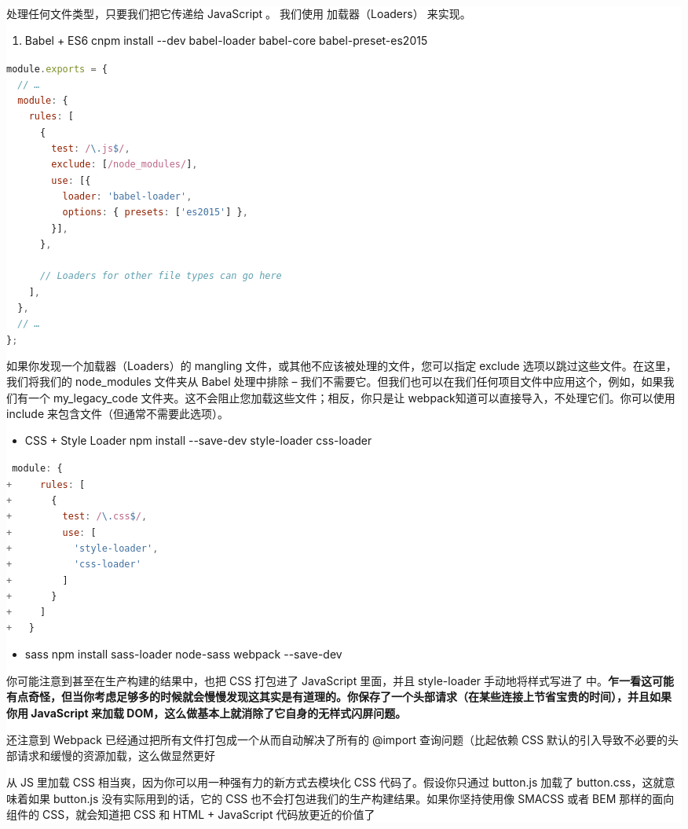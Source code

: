处理任何文件类型，只要我们把它传递给 JavaScript 。 我们使用 加载器（Loaders） 来实现。


1. Babel + ES6
cnpm install --dev babel-loader babel-core babel-preset-es2015

```js
module.exports = {
  // …
  module: {
    rules: [
      {
        test: /\.js$/,
        exclude: [/node_modules/],
        use: [{
          loader: 'babel-loader',
          options: { presets: ['es2015'] },
        }],
      },
    
      // Loaders for other file types can go here
    ],
  },
  // …
};
```

如果你发现一个加载器（Loaders）的 mangling 文件，或其他不应该被处理的文件，您可以指定  exclude 选项以跳过这些文件。在这里，我们将我们的 node_modules 文件夹从 Babel 处理中排除 – 我们不需要它。但我们也可以在我们任何项目文件中应用这个，例如，如果我们有一个  my_legacy_code 文件夹。这不会阻止您加载这些文件；相反，你只是让 webpack知道可以直接导入，不处理它们。你可以使用 include 来包含文件（但通常不需要此选项）。

+ CSS + Style Loader
npm install --save-dev style-loader css-loader
```js
 module: {
+     rules: [
+       {
+         test: /\.css$/,
+         use: [
+           'style-loader',
+           'css-loader'
+         ]
+       }
+     ]
+   }
```
+ sass
npm install sass-loader node-sass webpack --save-dev  

你可能注意到甚至在生产构建的结果中，也把 CSS 打包进了 JavaScript 里面，并且 style-loader 手动地将样式写进了 <head> 中。**乍一看这可能有点奇怪，但当你考虑足够多的时候就会慢慢发现这其实是有道理的。你保存了一个头部请求（在某些连接上节省宝贵的时间），并且如果你用 JavaScript 来加载 DOM，这么做基本上就消除了它自身的无样式闪屏问题。**

还注意到 Webpack 已经通过把所有文件打包成一个从而自动解决了所有的 @import 查询问题（比起依赖 CSS 默认的引入导致不必要的头部请求和缓慢的资源加载，这么做显然更好

从 JS 里加载 CSS 相当爽，因为你可以用一种强有力的新方式去模块化 CSS 代码了。假设你只通过  button.js 加载了 button.css，这就意味着如果 button.js 没有实际用到的话，它的 CSS 也不会打包进我们的生产构建结果。如果你坚持使用像 SMACSS 或者 BEM 那样的面向组件的 CSS，就会知道把 CSS 和 HTML + JavaScript 代码放更近的价值了
